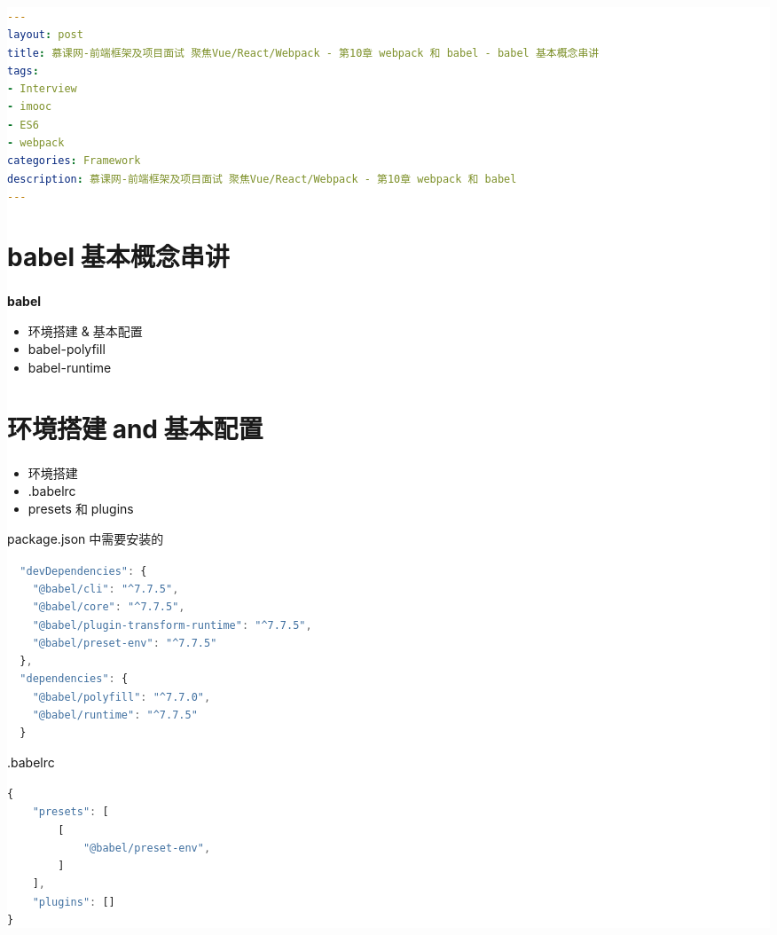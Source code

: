 ```yaml
---
layout: post
title: 慕课网-前端框架及项目面试 聚焦Vue/React/Webpack - 第10章 webpack 和 babel - babel 基本概念串讲
tags:
- Interview
- imooc
- ES6
- webpack
categories: Framework
description: 慕课网-前端框架及项目面试 聚焦Vue/React/Webpack - 第10章 webpack 和 babel
---
```


# babel 基本概念串讲

**babel**

- 环境搭建 & 基本配置  
- babel-polyfill  
- babel-runtime  

# 环境搭建 and 基本配置

- 环境搭建  
- .babelrc  
- presets 和 plugins  

package.json 中需要安装的

```js
  "devDependencies": {
    "@babel/cli": "^7.7.5",
    "@babel/core": "^7.7.5",
    "@babel/plugin-transform-runtime": "^7.7.5",
    "@babel/preset-env": "^7.7.5"
  },
  "dependencies": {
    "@babel/polyfill": "^7.7.0",
    "@babel/runtime": "^7.7.5"
  }
```

.babelrc

```js
{
    "presets": [
        [
            "@babel/preset-env",
        ]
    ],
    "plugins": []
}
```
